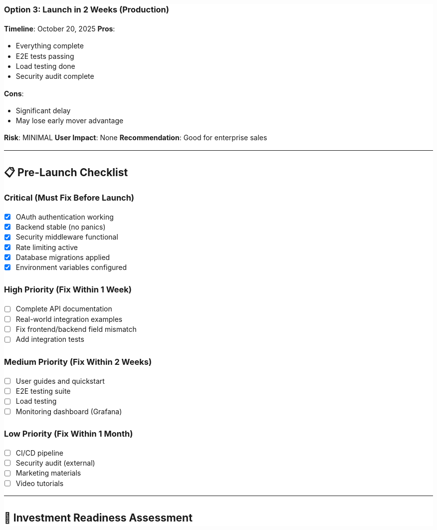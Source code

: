
### Option 3: Launch in 2 Weeks (Production)
**Timeline**: October 20, 2025
**Pros**:
- Everything complete
- E2E tests passing
- Load testing done
- Security audit complete

**Cons**:
- Significant delay
- May lose early mover advantage

**Risk**: MINIMAL
**User Impact**: None
**Recommendation**: Good for enterprise sales

---

## 📋 Pre-Launch Checklist

### Critical (Must Fix Before Launch)
- [x] OAuth authentication working
- [x] Backend stable (no panics)
- [x] Security middleware functional
- [x] Rate limiting active
- [x] Database migrations applied
- [x] Environment variables configured

### High Priority (Fix Within 1 Week)
- [ ] Complete API documentation
- [ ] Real-world integration examples
- [ ] Fix frontend/backend field mismatch
- [ ] Add integration tests

### Medium Priority (Fix Within 2 Weeks)
- [ ] User guides and quickstart
- [ ] E2E testing suite
- [ ] Load testing
- [ ] Monitoring dashboard (Grafana)

### Low Priority (Fix Within 1 Month)
- [ ] CI/CD pipeline
- [ ] Security audit (external)
- [ ] Marketing materials
- [ ] Video tutorials

---

## 🎯 Investment Readiness Assessment
